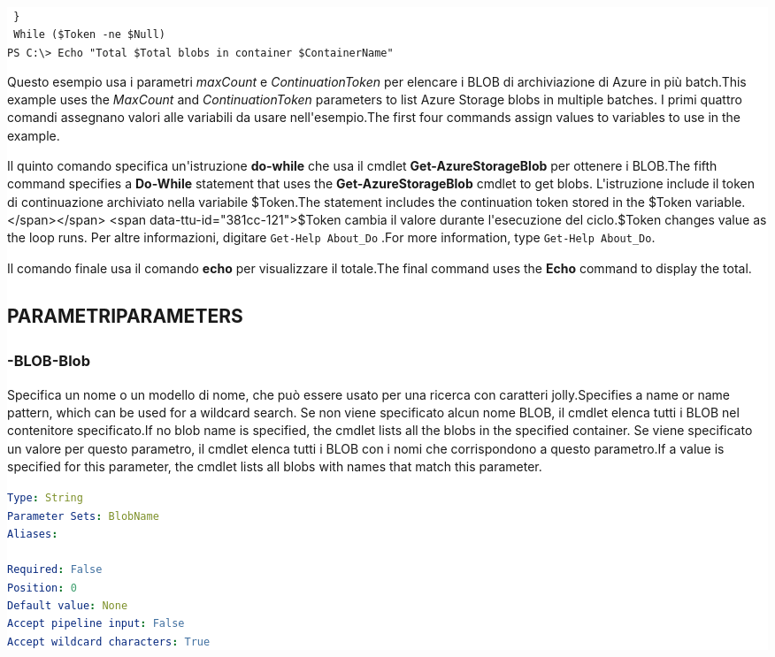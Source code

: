```
 }
 While ($Token -ne $Null)
PS C:\> Echo "Total $Total blobs in container $ContainerName"
```

<span data-ttu-id="381cc-117">Questo esempio usa i parametri *maxCount* e *ContinuationToken* per elencare i BLOB di archiviazione di Azure in più batch.</span><span class="sxs-lookup"><span data-stu-id="381cc-117">This example uses the *MaxCount* and *ContinuationToken* parameters to list Azure Storage blobs in multiple batches.</span></span>
<span data-ttu-id="381cc-118">I primi quattro comandi assegnano valori alle variabili da usare nell'esempio.</span><span class="sxs-lookup"><span data-stu-id="381cc-118">The first four commands assign values to variables to use in the example.</span></span>

<span data-ttu-id="381cc-119">Il quinto comando specifica un'istruzione **do-while** che usa il cmdlet **Get-AzureStorageBlob** per ottenere i BLOB.</span><span class="sxs-lookup"><span data-stu-id="381cc-119">The fifth command specifies a **Do-While** statement that uses the **Get-AzureStorageBlob** cmdlet to get blobs.</span></span>
<span data-ttu-id="381cc-120">L'istruzione include il token di continuazione archiviato nella variabile $Token.</span><span class="sxs-lookup"><span data-stu-id="381cc-120">The statement includes the continuation token stored in the $Token variable.</span></span>
<span data-ttu-id="381cc-121">$Token cambia il valore durante l'esecuzione del ciclo.</span><span class="sxs-lookup"><span data-stu-id="381cc-121">$Token changes value as the loop runs.</span></span>
<span data-ttu-id="381cc-122">Per altre informazioni, digitare `Get-Help About_Do` .</span><span class="sxs-lookup"><span data-stu-id="381cc-122">For more information, type `Get-Help About_Do`.</span></span>

<span data-ttu-id="381cc-123">Il comando finale usa il comando **echo** per visualizzare il totale.</span><span class="sxs-lookup"><span data-stu-id="381cc-123">The final command uses the **Echo** command to display the total.</span></span>

## <span data-ttu-id="381cc-124">PARAMETRI</span><span class="sxs-lookup"><span data-stu-id="381cc-124">PARAMETERS</span></span>

### <span data-ttu-id="381cc-125">-BLOB</span><span class="sxs-lookup"><span data-stu-id="381cc-125">-Blob</span></span>
<span data-ttu-id="381cc-126">Specifica un nome o un modello di nome, che può essere usato per una ricerca con caratteri jolly.</span><span class="sxs-lookup"><span data-stu-id="381cc-126">Specifies a name or name pattern, which can be used for a wildcard search.</span></span>
<span data-ttu-id="381cc-127">Se non viene specificato alcun nome BLOB, il cmdlet elenca tutti i BLOB nel contenitore specificato.</span><span class="sxs-lookup"><span data-stu-id="381cc-127">If no blob name is specified, the cmdlet lists all the blobs in the specified container.</span></span>
<span data-ttu-id="381cc-128">Se viene specificato un valore per questo parametro, il cmdlet elenca tutti i BLOB con i nomi che corrispondono a questo parametro.</span><span class="sxs-lookup"><span data-stu-id="381cc-128">If a value is specified for this parameter, the cmdlet lists all blobs with names that match this parameter.</span></span>

```yaml
Type: String
Parameter Sets: BlobName
Aliases: 

Required: False
Position: 0
Default value: None
Accept pipeline input: False
Accept wildcard characters: True
```
